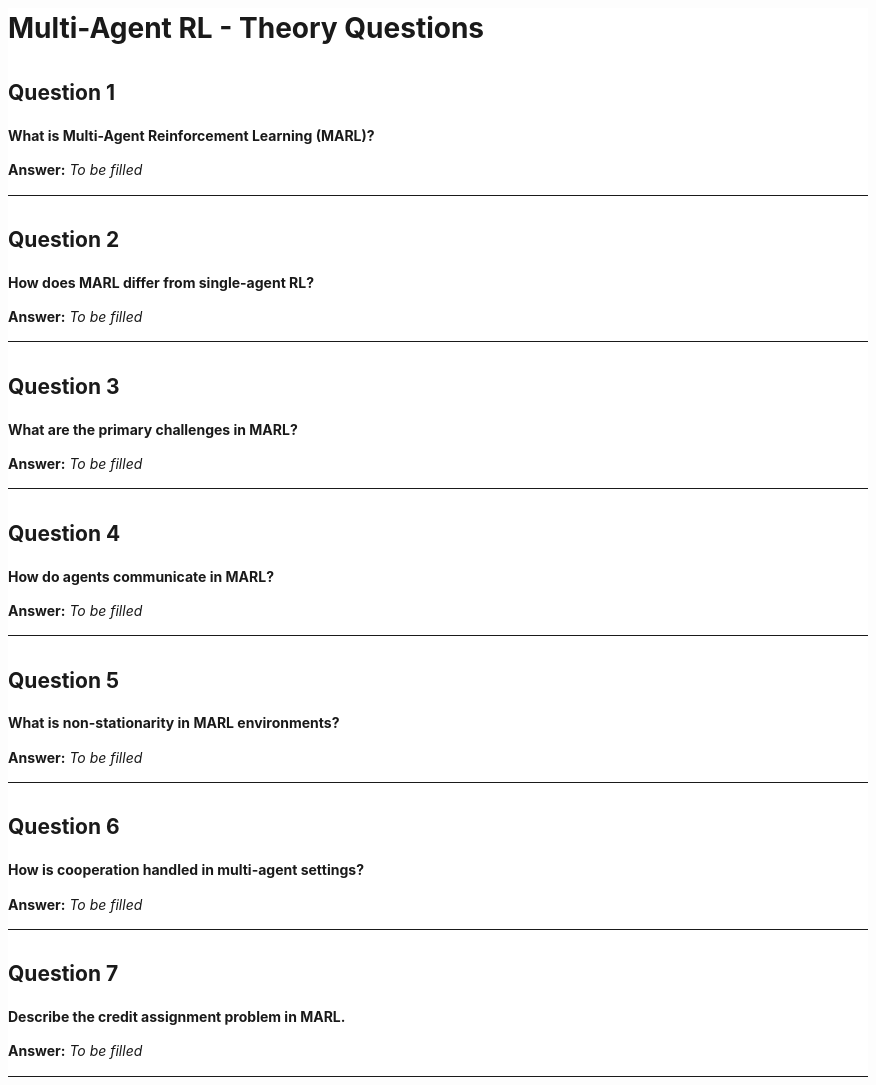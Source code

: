 # Multi-Agent RL - Theory Questions

## Question 1
**What is Multi-Agent Reinforcement Learning (MARL)?**

**Answer:** _To be filled_

---

## Question 2
**How does MARL differ from single-agent RL?**

**Answer:** _To be filled_

---

## Question 3
**What are the primary challenges in MARL?**

**Answer:** _To be filled_

---

## Question 4
**How do agents communicate in MARL?**

**Answer:** _To be filled_

---

## Question 5
**What is non-stationarity in MARL environments?**

**Answer:** _To be filled_

---

## Question 6
**How is cooperation handled in multi-agent settings?**

**Answer:** _To be filled_

---

## Question 7
**Describe the credit assignment problem in MARL.**

**Answer:** _To be filled_

---
